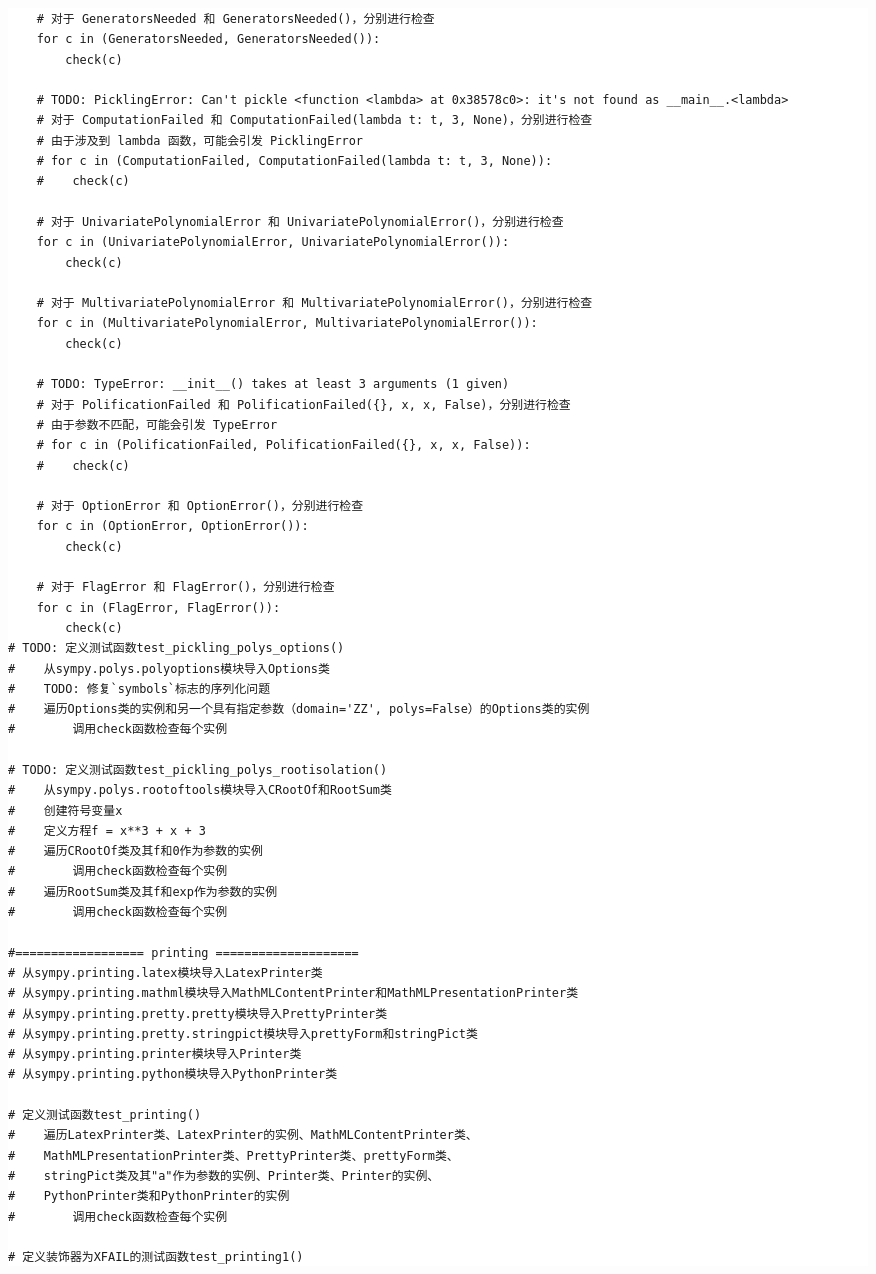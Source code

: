 ```
    # 对于 GeneratorsNeeded 和 GeneratorsNeeded()，分别进行检查
    for c in (GeneratorsNeeded, GeneratorsNeeded()):
        check(c)

    # TODO: PicklingError: Can't pickle <function <lambda> at 0x38578c0>: it's not found as __main__.<lambda>
    # 对于 ComputationFailed 和 ComputationFailed(lambda t: t, 3, None)，分别进行检查
    # 由于涉及到 lambda 函数，可能会引发 PicklingError
    # for c in (ComputationFailed, ComputationFailed(lambda t: t, 3, None)):
    #    check(c)

    # 对于 UnivariatePolynomialError 和 UnivariatePolynomialError()，分别进行检查
    for c in (UnivariatePolynomialError, UnivariatePolynomialError()):
        check(c)

    # 对于 MultivariatePolynomialError 和 MultivariatePolynomialError()，分别进行检查
    for c in (MultivariatePolynomialError, MultivariatePolynomialError()):
        check(c)

    # TODO: TypeError: __init__() takes at least 3 arguments (1 given)
    # 对于 PolificationFailed 和 PolificationFailed({}, x, x, False)，分别进行检查
    # 由于参数不匹配，可能会引发 TypeError
    # for c in (PolificationFailed, PolificationFailed({}, x, x, False)):
    #    check(c)

    # 对于 OptionError 和 OptionError()，分别进行检查
    for c in (OptionError, OptionError()):
        check(c)

    # 对于 FlagError 和 FlagError()，分别进行检查
    for c in (FlagError, FlagError()):
        check(c)
# TODO: 定义测试函数test_pickling_polys_options()
#    从sympy.polys.polyoptions模块导入Options类
#    TODO: 修复`symbols`标志的序列化问题
#    遍历Options类的实例和另一个具有指定参数（domain='ZZ', polys=False）的Options类的实例
#        调用check函数检查每个实例

# TODO: 定义测试函数test_pickling_polys_rootisolation()
#    从sympy.polys.rootoftools模块导入CRootOf和RootSum类
#    创建符号变量x
#    定义方程f = x**3 + x + 3
#    遍历CRootOf类及其f和0作为参数的实例
#        调用check函数检查每个实例
#    遍历RootSum类及其f和exp作为参数的实例
#        调用check函数检查每个实例

#================== printing ====================
# 从sympy.printing.latex模块导入LatexPrinter类
# 从sympy.printing.mathml模块导入MathMLContentPrinter和MathMLPresentationPrinter类
# 从sympy.printing.pretty.pretty模块导入PrettyPrinter类
# 从sympy.printing.pretty.stringpict模块导入prettyForm和stringPict类
# 从sympy.printing.printer模块导入Printer类
# 从sympy.printing.python模块导入PythonPrinter类

# 定义测试函数test_printing()
#    遍历LatexPrinter类、LatexPrinter的实例、MathMLContentPrinter类、
#    MathMLPresentationPrinter类、PrettyPrinter类、prettyForm类、
#    stringPict类及其"a"作为参数的实例、Printer类、Printer的实例、
#    PythonPrinter类和PythonPrinter的实例
#        调用check函数检查每个实例

# 定义装饰器为XFAIL的测试函数test_printing1()
```